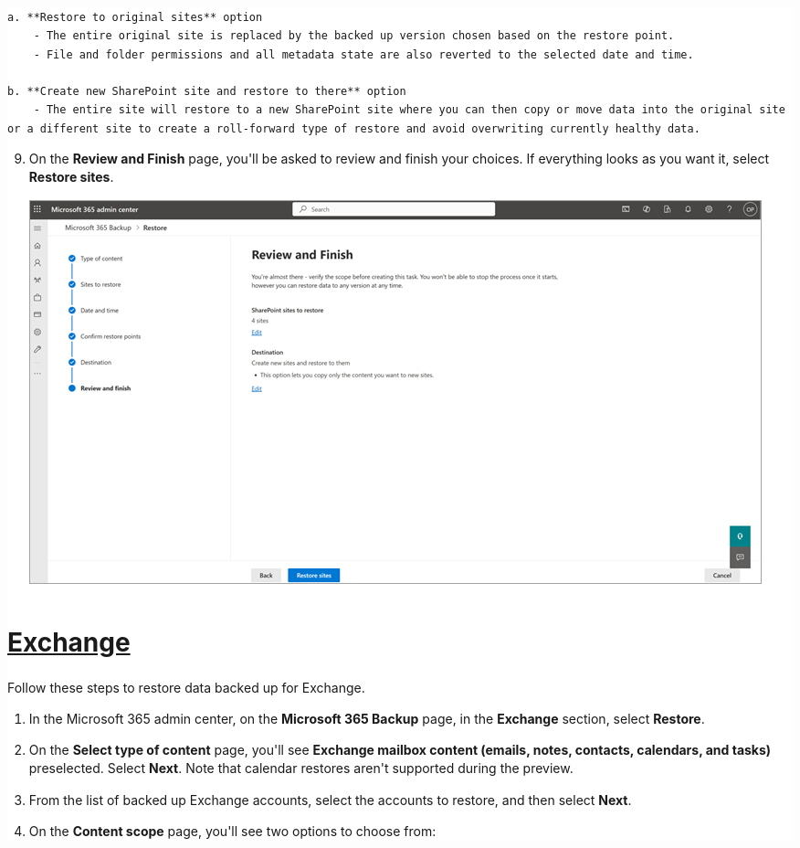     a. **Restore to original sites** option
        - The entire original site is replaced by the backed up version chosen based on the restore point.
        - File and folder permissions and all metadata state are also reverted to the selected date and time.

    b. **Create new SharePoint site and restore to there** option
        - The entire site will restore to a new SharePoint site where you can then copy or move data into the original site or a different site to create a roll-forward type of restore and avoid overwriting currently healthy data.

9. On the **Review and Finish** page, you'll be asked to review and finish your choices. If everything looks as you want it, select **Restore sites**.

    ![Screenshot showing the Review and finish page for SharePoint.](../../media/content-understanding/backup-sharepoint-review-finish.png)
  

# [Exchange](#tab/exchange)



Follow these steps to restore data backed up for Exchange.

1. In the Microsoft 365 admin center, on the **Microsoft 365 Backup** page, in the **Exchange** section, select **Restore**.

2. On the **Select type of content** page, you'll see **Exchange mailbox content (emails, notes, contacts, calendars, and tasks)** preselected. Select **Next**. Note that calendar restores aren't supported during the preview.

3. From the list of backed up Exchange accounts, select the accounts to restore, and then select **Next**.

4. On the **Content scope** page, you'll see two options to choose from:

